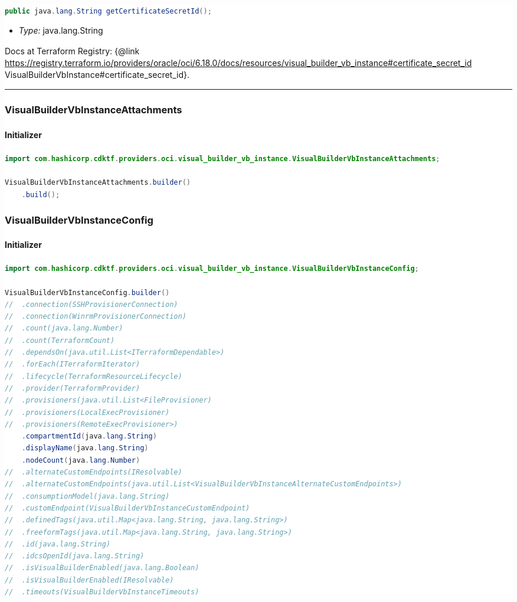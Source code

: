 ```java
public java.lang.String getCertificateSecretId();
```

- *Type:* java.lang.String

Docs at Terraform Registry: {@link https://registry.terraform.io/providers/oracle/oci/6.18.0/docs/resources/visual_builder_vb_instance#certificate_secret_id VisualBuilderVbInstance#certificate_secret_id}.

---

### VisualBuilderVbInstanceAttachments <a name="VisualBuilderVbInstanceAttachments" id="rhizo-co-terraform-provider-oci.visualBuilderVbInstance.VisualBuilderVbInstanceAttachments"></a>

#### Initializer <a name="Initializer" id="rhizo-co-terraform-provider-oci.visualBuilderVbInstance.VisualBuilderVbInstanceAttachments.Initializer"></a>

```java
import com.hashicorp.cdktf.providers.oci.visual_builder_vb_instance.VisualBuilderVbInstanceAttachments;

VisualBuilderVbInstanceAttachments.builder()
    .build();
```


### VisualBuilderVbInstanceConfig <a name="VisualBuilderVbInstanceConfig" id="rhizo-co-terraform-provider-oci.visualBuilderVbInstance.VisualBuilderVbInstanceConfig"></a>

#### Initializer <a name="Initializer" id="rhizo-co-terraform-provider-oci.visualBuilderVbInstance.VisualBuilderVbInstanceConfig.Initializer"></a>

```java
import com.hashicorp.cdktf.providers.oci.visual_builder_vb_instance.VisualBuilderVbInstanceConfig;

VisualBuilderVbInstanceConfig.builder()
//  .connection(SSHProvisionerConnection)
//  .connection(WinrmProvisionerConnection)
//  .count(java.lang.Number)
//  .count(TerraformCount)
//  .dependsOn(java.util.List<ITerraformDependable>)
//  .forEach(ITerraformIterator)
//  .lifecycle(TerraformResourceLifecycle)
//  .provider(TerraformProvider)
//  .provisioners(java.util.List<FileProvisioner)
//  .provisioners(LocalExecProvisioner)
//  .provisioners(RemoteExecProvisioner>)
    .compartmentId(java.lang.String)
    .displayName(java.lang.String)
    .nodeCount(java.lang.Number)
//  .alternateCustomEndpoints(IResolvable)
//  .alternateCustomEndpoints(java.util.List<VisualBuilderVbInstanceAlternateCustomEndpoints>)
//  .consumptionModel(java.lang.String)
//  .customEndpoint(VisualBuilderVbInstanceCustomEndpoint)
//  .definedTags(java.util.Map<java.lang.String, java.lang.String>)
//  .freeformTags(java.util.Map<java.lang.String, java.lang.String>)
//  .id(java.lang.String)
//  .idcsOpenId(java.lang.String)
//  .isVisualBuilderEnabled(java.lang.Boolean)
//  .isVisualBuilderEnabled(IResolvable)
//  .timeouts(VisualBuilderVbInstanceTimeouts)
```